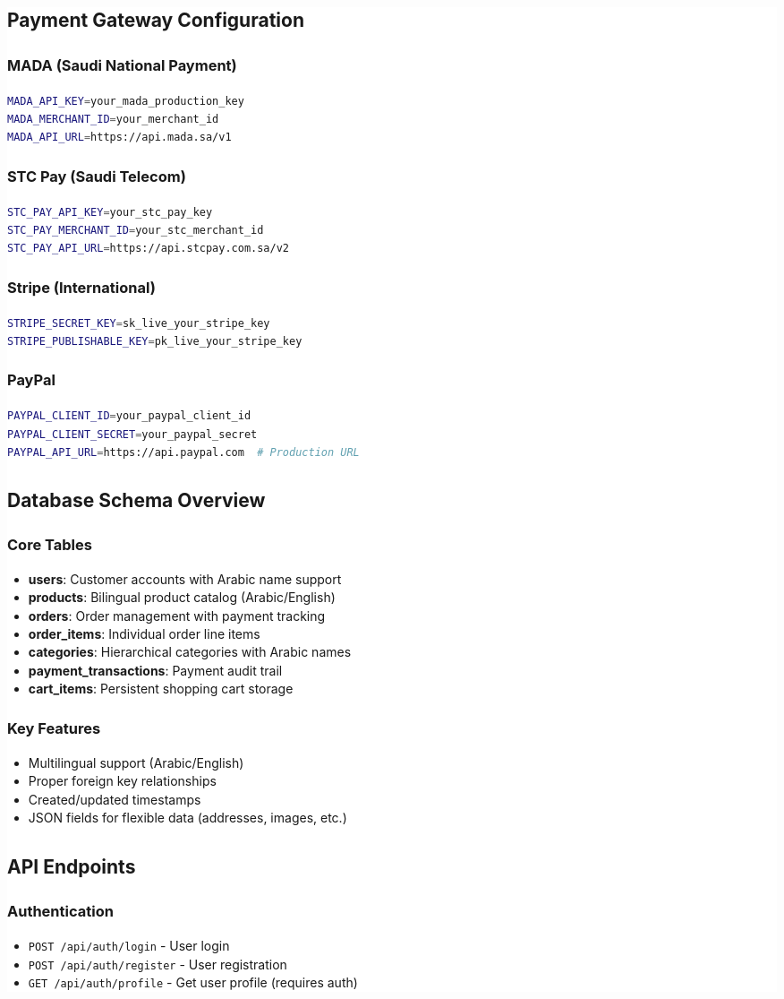 ## Payment Gateway Configuration

### MADA (Saudi National Payment)
```bash
MADA_API_KEY=your_mada_production_key
MADA_MERCHANT_ID=your_merchant_id
MADA_API_URL=https://api.mada.sa/v1
```

### STC Pay (Saudi Telecom)
```bash
STC_PAY_API_KEY=your_stc_pay_key
STC_PAY_MERCHANT_ID=your_stc_merchant_id
STC_PAY_API_URL=https://api.stcpay.com.sa/v2
```

### Stripe (International)
```bash
STRIPE_SECRET_KEY=sk_live_your_stripe_key
STRIPE_PUBLISHABLE_KEY=pk_live_your_stripe_key
```

### PayPal
```bash
PAYPAL_CLIENT_ID=your_paypal_client_id
PAYPAL_CLIENT_SECRET=your_paypal_secret
PAYPAL_API_URL=https://api.paypal.com  # Production URL
```

## Database Schema Overview

### Core Tables
- **users**: Customer accounts with Arabic name support
- **products**: Bilingual product catalog (Arabic/English)
- **orders**: Order management with payment tracking
- **order_items**: Individual order line items
- **categories**: Hierarchical categories with Arabic names
- **payment_transactions**: Payment audit trail
- **cart_items**: Persistent shopping cart storage

### Key Features
- Multilingual support (Arabic/English)
- Proper foreign key relationships
- Created/updated timestamps
- JSON fields for flexible data (addresses, images, etc.)

## API Endpoints

### Authentication
- `POST /api/auth/login` - User login
- `POST /api/auth/register` - User registration
- `GET /api/auth/profile` - Get user profile (requires auth)
